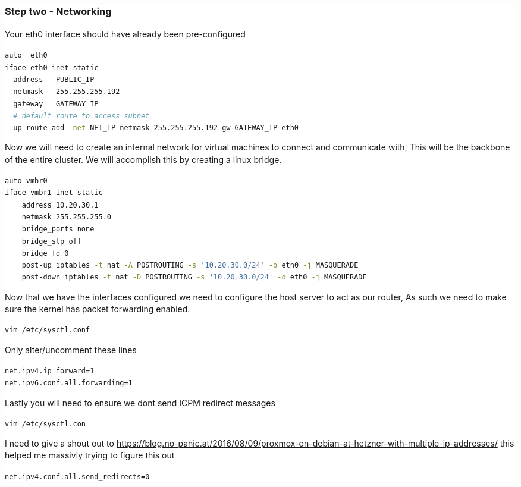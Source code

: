 ### Step two - Networking

Your eth0 interface should have already been pre-configured

```sh
auto  eth0
iface eth0 inet static
  address   PUBLIC_IP
  netmask   255.255.255.192
  gateway   GATEWAY_IP
  # default route to access subnet
  up route add -net NET_IP netmask 255.255.255.192 gw GATEWAY_IP eth0

```

Now we will need to create an internal network for virtual machines to connect and communicate with, This will be the backbone of the entire cluster. We will accomplish this by creating a linux bridge.

```sh
auto vmbr0
iface vmbr1 inet static
    address 10.20.30.1
    netmask 255.255.255.0
    bridge_ports none
    bridge_stp off
    bridge_fd 0
    post-up iptables -t nat -A POSTROUTING -s '10.20.30.0/24' -o eth0 -j MASQUERADE
    post-down iptables -t nat -D POSTROUTING -s '10.20.30.0/24' -o eth0 -j MASQUERADE

```

Now that we have the interfaces configured we need to configure the host server to act as our router, As such we need to make sure the kernel has packet forwarding enabled.

```sh
vim /etc/sysctl.conf
```

Only alter/uncomment these lines
```sh
net.ipv4.ip_forward=1
net.ipv6.conf.all.forwarding=1
```

Lastly you will need to ensure we dont send ICPM redirect messages

```sh
vim /etc/sysctl.con
```

I need to give a shout out to https://blog.no-panic.at/2016/08/09/proxmox-on-debian-at-hetzner-with-multiple-ip-addresses/ this helped me massivly trying to figure this out

```sh
net.ipv4.conf.all.send_redirects=0
```
